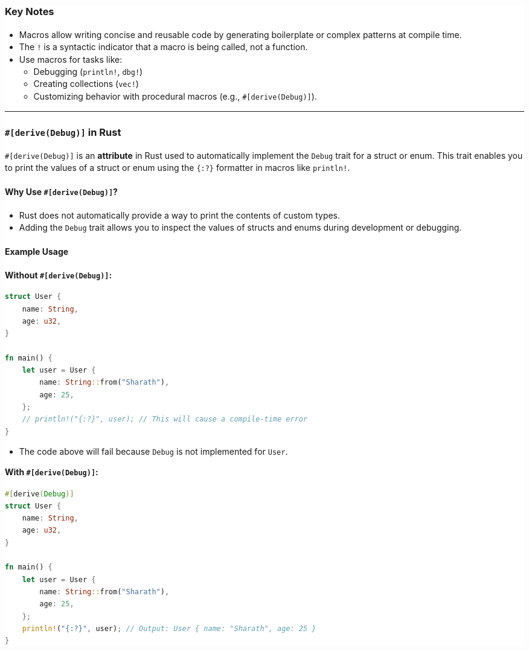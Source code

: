 
### **Key Notes**

- Macros allow writing concise and reusable code by generating boilerplate or complex patterns at compile time.
- The `!` is a syntactic indicator that a macro is being called, not a function.
- Use macros for tasks like:
  - Debugging (`println!`, `dbg!`)
  - Creating collections (`vec!`)
  - Customizing behavior with procedural macros (e.g., `#[derive(Debug)]`).

---

### **`#[derive(Debug)]` in Rust**

`#[derive(Debug)]` is an **attribute** in Rust used to automatically implement the `Debug` trait for a struct or enum. This trait enables you to print the values of a struct or enum using the `{:?}` formatter in macros like `println!`.

#### **Why Use `#[derive(Debug)]`?**

- Rust does not automatically provide a way to print the contents of custom types.
- Adding the `Debug` trait allows you to inspect the values of structs and enums during development or debugging.

#### **Example Usage**

**Without `#[derive(Debug)]`:**

```rust
struct User {
    name: String,
    age: u32,
}

fn main() {
    let user = User {
        name: String::from("Sharath"),
        age: 25,
    };
    // println!("{:?}", user); // This will cause a compile-time error
}
```

- The code above will fail because `Debug` is not implemented for `User`.

**With `#[derive(Debug)]`:**

```rust
#[derive(Debug)]
struct User {
    name: String,
    age: u32,
}

fn main() {
    let user = User {
        name: String::from("Sharath"),
        age: 25,
    };
    println!("{:?}", user); // Output: User { name: "Sharath", age: 25 }
}
```
